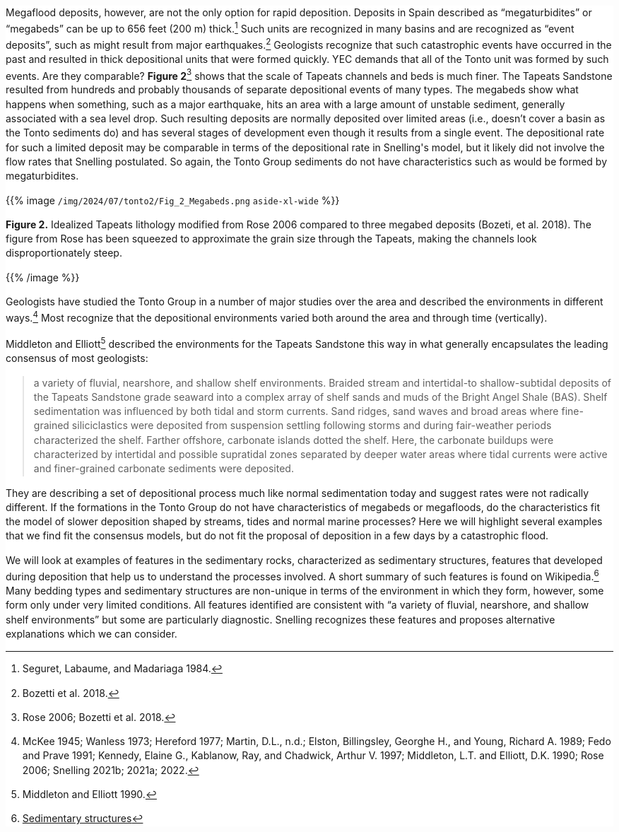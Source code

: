 Megaflood deposits, however, are not the only option for rapid deposition. Deposits in Spain described as “megaturbidites” or “megabeds” can be up to 656 feet (200 m) thick.[^18] Such units are recognized in many basins and are recognized as “event deposits”, such as might result from major earthquakes.[^19] Geologists recognize that such catastrophic events have occurred in the past and resulted in thick depositional units that were formed quickly. YEC demands that all of the Tonto unit was formed by such events. Are they comparable? **Figure 2**[^20] shows that the scale of Tapeats channels and beds is much finer. The Tapeats Sandstone resulted from hundreds and probably thousands of separate depositional events of many types. The megabeds show what happens when something, such as a major earthquake, hits an area with a large amount of unstable sediment, generally associated with a sea level drop. Such resulting deposits are normally deposited over limited areas (i.e., doesn’t cover a basin as the Tonto sediments do) and has several stages of development even though it results from a single event. The depositional rate for such a limited deposit may be comparable in terms of the depositional rate in Snelling's model, but it likely did not involve the flow rates that Snelling postulated. So again, the Tonto Group sediments do not have characteristics such as would be formed by megaturbidites.

[^18]: Seguret, Labaume, and Madariaga 1984.
[^19]: Bozetti et al. 2018.
[^20]: Rose 2006; Bozetti et al. 2018.

{{% image `/img/2024/07/tonto2/Fig_2_Megabeds.png` `aside-xl-wide` %}}

**Figure 2.** Idealized Tapeats lithology modified from Rose 2006 compared to three megabed deposits (Bozeti, et al. 2018). The figure from Rose has been squeezed to approximate the grain size through the Tapeats, making the channels look disproportionately steep.

{{% /image %}}

Geologists have studied the Tonto Group in a number of major studies over the area and described the environments in different ways.[^21] Most recognize that the depositional environments varied both around the area and through time (vertically).

[^21]: McKee 1945; Wanless 1973; Hereford 1977; Martin, D.L., n.d.; Elston, Billingsley, Georghe H., and Young, Richard A. 1989; Fedo and Prave 1991; Kennedy, Elaine G., Kablanow, Ray, and Chadwick, Arthur V. 1997; Middleton, L.T. and Elliott, D.K. 1990; Rose 2006; Snelling 2021b; 2021a; 2022.

Middleton and Elliott[^22] described the environments for the Tapeats Sandstone this way in what generally encapsulates the leading consensus of most geologists:

[^22]: Middleton and Elliott 1990.

> a variety of fluvial, nearshore, and shallow shelf environments. Braided stream and intertidal-to shallow-subtidal deposits of the Tapeats Sandstone grade seaward into a complex array of shelf sands and muds of the Bright Angel Shale (BAS). Shelf sedimentation was influenced by both tidal and storm currents. Sand ridges, sand waves and broad areas where fine-grained siliciclastics were deposited from suspension settling following storms and during fair-weather periods characterized the shelf. Farther offshore, carbonate islands dotted the shelf. Here, the carbonate buildups were characterized by intertidal and possible supratidal zones separated by deeper water areas where tidal currents were active and finer-grained carbonate sediments were deposited.

They are describing a set of depositional process much like normal sedimentation today and suggest rates were not radically different. If the formations in the Tonto Group do not have characteristics of megabeds or megafloods, do the characteristics fit the model of slower deposition shaped by streams, tides and normal marine processes? Here we will highlight several examples that we find fit the consensus models, but do not fit the proposal of deposition in a few days by a catastrophic flood.

We will look at examples of features in the sedimentary rocks, characterized as sedimentary structures, features that developed during deposition that help us to understand the processes involved. A short summary of such features is found on Wikipedia.[^23] Many bedding types and sedimentary structures are non-unique in terms of the environment in which they form, however, some form only under very limited conditions. All features identified are consistent with “a variety of fluvial, nearshore, and shallow shelf environments” but some are particularly diagnostic. Snelling recognizes these features and proposes alternative explanations which we can consider.


[^1]: Snelling 2023.
[^2]: This additional time before the deposition of the Tapeats Sandstone has not been included in Figure 1.  This means that all of the deposition of sediments above the GU had to take place in less than a year by some amount.
[^3]: Austin et al, 1994.
[^4]: Snelling 2021b, 243.
[^5]: Karlstrom 2019.
[^6]: Sappenfield 2015.
[^7]: Sharp 1940.
[^8]: Pevehouse et al. 2020.
[^9]: A number of estimates for the amount of sediment removed have been published. This range reflects estimates that Snelling (2023, 94) quotes.
[^10]: Examples of reports describing recent hurricane and tsunami deposits are here: “Differentiating hurricane deposits in coastal sedimentary records: two storms, one layer, but different processes” (Dietz et al. 2021) and “High-resolution analysis of a tsunami deposit: Case-study from the 1755 Lisbon tsunami in southwestern Spain” (Cuven et al. 2013). While the proposals by Baumgardner and other YEC authors might involve scaled up events, the physical processes would have result in deposits that share characteristics with modern events.
[^11]: Baumgardner 2018a; 2018b.
[^12]: Tim Helbe (personal communication) points out that among the problems are: 1. the fact that Baumgardner’s estimate of the sediment to be accounted for is less than half that of most recent estimates and 2. it does not account for the compaction of the sediments and this also sharply increases the amount of sediment to be accounted for. The model seems to include key arbitrary parameters. It includes a number of sub-models with no explanation for how parameters were chosen. He doesn’t demonstrate the impact of changing the values as is typically done in defending of models.
[^13]: Middleton and Elliott 1990.
[^14]: Snelling 2021b.
[^15]: Carling and Fan 2020.
[^16]: Carling and Fan 2020.
[^17]: Snelling 2021b, 243.
[^23]: [Sedimentary structures](https://en.wikipedia.org/wiki/Sedimentary_structures)
[^24]: Other examples of tidal deposition in deposits interpreted by YEC and flood deposits is [found here](https://jesusinhistoryandscience.com/?p=2917). In one case, daily and monthly tidal bundles have been documented representing 6 years of continuous deposition.
[^25]: Baldwin et al. 2004; Fedo and Prave 1991; Hereford 1977; Middleton, L.T. and Elliott, D.K. 1990; Rose 2006; Snelling 2022.
[^26]: Snelling 2021a.
[^27]: Yang, et al., 2006.
[^28]: Rose (2006), Hagadorn et al. (2011), Hill and Mosier (2016), Hardy (1986), Wanless (1973).
[^29]: Hill and Moshier (2016) in “The Grand Canyon: Monument to an Ancient Earth” p. 68
[^30]: Snelling 2021b, 245.
[^31]: Kindle 1917.
[^32]: Hill, et al., 2016.
[^33]: Snelling 2021b, 186.
[^34]: McKee 1945.
[^35]: Snelling 2021.
[^36]: Snelling 2022.
[^37]: Wanless 1973 and Rose 2006.
[^38]: Shinn 1983.
[^39]: Mángano et al. 2014.
[^40]: Snelling 2022.
[^41]: Middleton, L.T. and Elliott, D.K. 1990.
[^42]: Ressner, Charles E. 1945; Foster 2011.
[^43]: Strother and Beck 2000.
[^44]: Miller et al. 2020.
[^45]: Baldwin et al. 2004.
[^46]: Ressner, Charles E. 1945; Hardy 1986; Korolev 1997; Wanless 1973.
[^47]: Wise and Snelling 2005.
[^48]: Snelling 2022, 170
[^49]: Palmer and Halley, 1979.
[^50]: Coulson 2021.
[^51]: (Blakely 2013; Coulson 2021.